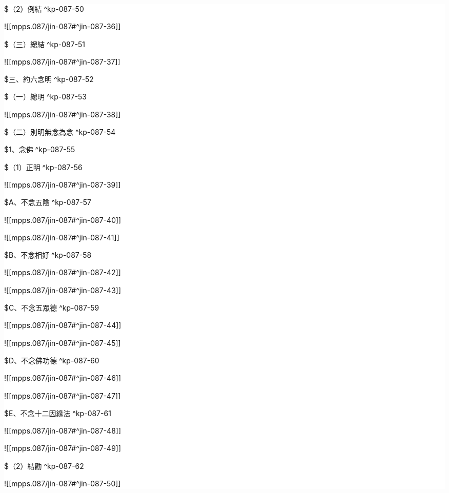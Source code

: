  $（2）例結 ^kp-087-50

![[mpps.087/jin-087#^jin-087-36]]

 $（三）總結 ^kp-087-51

![[mpps.087/jin-087#^jin-087-37]]

 $三、約六念明 ^kp-087-52

 $（一）總明 ^kp-087-53

![[mpps.087/jin-087#^jin-087-38]]

 $（二）別明無念為念 ^kp-087-54

 $1、念佛 ^kp-087-55

 $（1）正明 ^kp-087-56

![[mpps.087/jin-087#^jin-087-39]]

 $A、不念五陰 ^kp-087-57

![[mpps.087/jin-087#^jin-087-40]]

![[mpps.087/jin-087#^jin-087-41]]

 $B、不念相好 ^kp-087-58

![[mpps.087/jin-087#^jin-087-42]]

![[mpps.087/jin-087#^jin-087-43]]

 $C、不念五眾德 ^kp-087-59

![[mpps.087/jin-087#^jin-087-44]]

![[mpps.087/jin-087#^jin-087-45]]

 $D、不念佛功德 ^kp-087-60

![[mpps.087/jin-087#^jin-087-46]]

![[mpps.087/jin-087#^jin-087-47]]

 $E、不念十二因緣法 ^kp-087-61

![[mpps.087/jin-087#^jin-087-48]]

![[mpps.087/jin-087#^jin-087-49]]

 $（2）結勸 ^kp-087-62

![[mpps.087/jin-087#^jin-087-50]]
